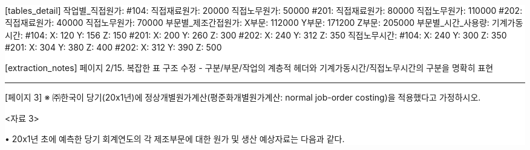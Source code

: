 [tables_detail]
작업별_직접원가:
  #104:
    직접재료원가: 20000
    직접노무원가: 50000
  #201:
    직접재료원가: 80000
    직접노무원가: 110000
  #202:
    직접재료원가: 40000
    직접노무원가: 70000
부문별_제조간접원가:
  X부문: 112000
  Y부문: 171200
  Z부문: 205000
부문별_시간_사용량:
  기계가동시간:
    #104:
      X: 120
      Y: 156
      Z: 150
    #201:
      X: 200
      Y: 260
      Z: 300
    #202:
      X: 240
      Y: 312
      Z: 350
  직접노무시간:
    #104:
      X: 240
      Y: 300
      Z: 350
    #201:
      X: 304
      Y: 380
      Z: 400
    #202:
      X: 312
      Y: 390
      Z: 500

[extraction_notes] 페이지 2/15. 복잡한 표 구조 수정 - 구분/부문/작업의 계층적 헤더와 기계가동시간/직접노무시간의 구분을 명확히 표현

---

[페이지 3]
※ ㈜한국이 당기(20x1년)에 정상개별원가계산(평준화개별원가계산: normal job-order costing)을 적용했다고 가정하시오.

<자료 3>

• 20x1년 초에 예측한 당기 회계연도의 각 제조부문에 대한 원가 및 생산 예상자료는 다음과 같다.

